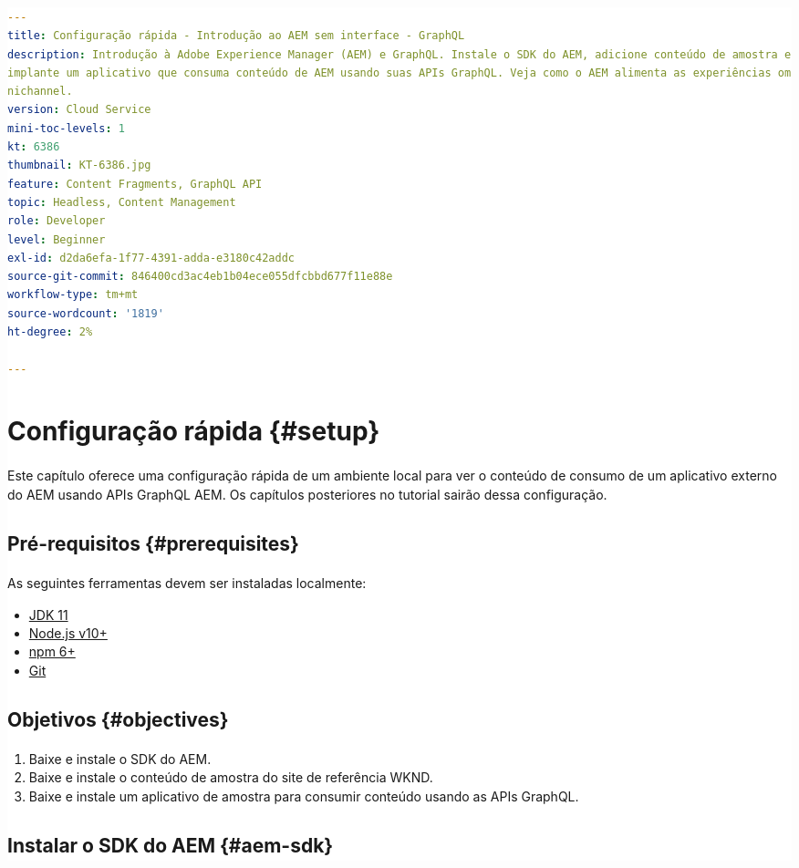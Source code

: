 ```yaml
---
title: Configuração rápida - Introdução ao AEM sem interface - GraphQL
description: Introdução à Adobe Experience Manager (AEM) e GraphQL. Instale o SDK do AEM, adicione conteúdo de amostra e implante um aplicativo que consuma conteúdo de AEM usando suas APIs GraphQL. Veja como o AEM alimenta as experiências omnichannel.
version: Cloud Service
mini-toc-levels: 1
kt: 6386
thumbnail: KT-6386.jpg
feature: Content Fragments, GraphQL API
topic: Headless, Content Management
role: Developer
level: Beginner
exl-id: d2da6efa-1f77-4391-adda-e3180c42addc
source-git-commit: 846400cd3ac4eb1b04ece055dfcbbd677f11e88e
workflow-type: tm+mt
source-wordcount: '1819'
ht-degree: 2%

---
```


# Configuração rápida {#setup}

Este capítulo oferece uma configuração rápida de um ambiente local para ver o conteúdo de consumo de um aplicativo externo do AEM usando APIs GraphQL AEM. Os capítulos posteriores no tutorial sairão dessa configuração.

## Pré-requisitos {#prerequisites}

As seguintes ferramentas devem ser instaladas localmente:

* [JDK 11](https://experience.adobe.com/#/downloads/content/software-distribution/en/general.html?1_group.propertyvalues.property=.%2Fjcr%3Acontent%2Fmetadata%2Fdc%3AsoftwareType&amp;1_group.propertyvalues.operation=equals&amp;1_group.propertyvalues.0_values=software-type%3Atooling&amp;fulltext=Oracle%7E+JDK%7E+11%7E&amp;orderby=%40jcr%3Acontent%2Fjcr%3AlastModified&amp;orderby.sort=desc&amp;layout=list&amp;p.offset=0&amp;p.limit=14)
* [Node.js v10+](https://nodejs.org/en/)
* [npm 6+](https://www.npmjs.com/)
* [Git](https://git-scm.com/)

## Objetivos {#objectives}

1. Baixe e instale o SDK do AEM.
1. Baixe e instale o conteúdo de amostra do site de referência WKND.
1. Baixe e instale um aplicativo de amostra para consumir conteúdo usando as APIs GraphQL.

## Instalar o SDK do AEM {#aem-sdk}
